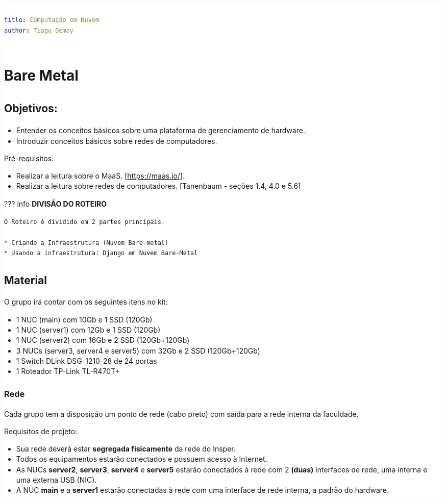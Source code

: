 ```yaml
---
title: Computação em Nuvem
author: Tiago Demay
---
```


# Bare Metal

## Objetivos:

* Entender os conceitos básicos sobre uma plataforma de gerenciamento de hardware.
* Introduzir conceitos básicos sobre redes de computadores.

Pré-requisitos:

* Realizar a leitura sobre o MaaS. [https://maas.io/].
* Realizar a leitura sobre redes de computadores. [Tanenbaum - seções 1.4, 4.0 e 5.6]


??? info 
    **DIVISÃO DO ROTEIRO** 
    
    O Roteiro é dividido em 2 partes principais.
    
    * Criando a Infraestrutura (Nuvem Bare-metal)
    * Usando a infraestrutura: Django em Nuvem Bare-Metal


## Material

O grupo irá contar com os seguintes itens no kit:

  * 1 NUC (main) com 10Gb e 1 SSD (120Gb)
  * 1 NUC (server1) com 12Gb e 1 SSD (120Gb)
  * 1 NUC (server2) com 16Gb e 2 SSD (120Gb+120Gb)
  * 3 NUCs (server3, server4 e server5) com 32Gb e 2 SSD (120Gb+120Gb)
  * 1 Switch DLink DSG-1210-28 de 24 portas
  * 1 Roteador TP-Link TL-R470T+

### Rede

Cada grupo tem a disposição um ponto de rede (cabo preto) com saída para a rede interna da faculdade.

Requisitos de projeto:

  * Sua rede deverá estar **segregada fisicamente** da rede do Insper.
  * Todos os equipamentos estarão conectados e possuem acesso à Internet.
  * As NUCs **server2**, **server3**, **server4** e **server5** estarão conectados à rede com 2 **(duas)** interfaces de rede, uma interna e uma externa USB (NIC).
  * A NUC **main** e a **server1** estarão conectadas à rede com uma interface de rede interna, a padrão do hardware.
